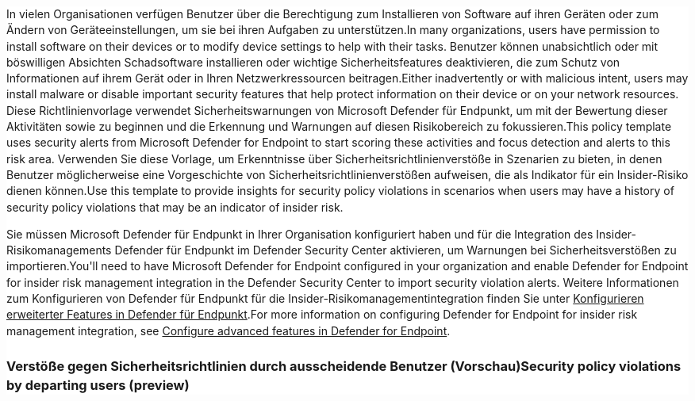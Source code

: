 <span data-ttu-id="184e2-187">In vielen Organisationen verfügen Benutzer über die Berechtigung zum Installieren von Software auf ihren Geräten oder zum Ändern von Geräteeinstellungen, um sie bei ihren Aufgaben zu unterstützen.</span><span class="sxs-lookup"><span data-stu-id="184e2-187">In many organizations, users have permission to install software on their devices or to modify device settings to help with their tasks.</span></span> <span data-ttu-id="184e2-188">Benutzer können unabsichtlich oder mit böswilligen Absichten Schadsoftware installieren oder wichtige Sicherheitsfeatures deaktivieren, die zum Schutz von Informationen auf ihrem Gerät oder in Ihren Netzwerkressourcen beitragen.</span><span class="sxs-lookup"><span data-stu-id="184e2-188">Either inadvertently or with malicious intent, users may install malware or disable important security features that help protect information on their device or on your network resources.</span></span> <span data-ttu-id="184e2-189">Diese Richtlinienvorlage verwendet Sicherheitswarnungen von Microsoft Defender für Endpunkt, um mit der Bewertung dieser Aktivitäten sowie zu beginnen und die Erkennung und Warnungen auf diesen Risikobereich zu fokussieren.</span><span class="sxs-lookup"><span data-stu-id="184e2-189">This policy template uses security alerts from Microsoft Defender for Endpoint to start scoring these activities and focus detection and alerts to this risk area.</span></span> <span data-ttu-id="184e2-190">Verwenden Sie diese Vorlage, um Erkenntnisse über Sicherheitsrichtlinienverstöße in Szenarien zu bieten, in denen Benutzer möglicherweise eine Vorgeschichte von Sicherheitsrichtlinienverstößen aufweisen, die als Indikator für ein Insider-Risiko dienen können.</span><span class="sxs-lookup"><span data-stu-id="184e2-190">Use this template to provide insights for security policy violations in scenarios when users may have a history of security policy violations that may be an indicator of insider risk.</span></span>

<span data-ttu-id="184e2-191">Sie müssen Microsoft Defender für Endpunkt in Ihrer Organisation konfiguriert haben und für die Integration des Insider-Risikomanagements Defender für Endpunkt im Defender Security Center aktivieren, um Warnungen bei Sicherheitsverstößen zu importieren.</span><span class="sxs-lookup"><span data-stu-id="184e2-191">You'll need to have Microsoft Defender for Endpoint configured in your organization and enable Defender for Endpoint for insider risk management integration in the Defender Security Center to import security violation alerts.</span></span> <span data-ttu-id="184e2-192">Weitere Informationen zum Konfigurieren von Defender für Endpunkt für die Insider-Risikomanagementintegration finden Sie unter [Konfigurieren erweiterter Features in Defender für Endpunkt](/windows/security/threat-protection/microsoft-defender-atp/advanced-features#share-endpoint-alerts-with-microsoft-compliance-center).</span><span class="sxs-lookup"><span data-stu-id="184e2-192">For more information on configuring Defender for Endpoint for insider risk management integration, see [Configure advanced features in Defender for Endpoint](/windows/security/threat-protection/microsoft-defender-atp/advanced-features#share-endpoint-alerts-with-microsoft-compliance-center).</span></span>

### <a name="security-policy-violations-by-departing-users-preview"></a><span data-ttu-id="184e2-193">Verstöße gegen Sicherheitsrichtlinien durch ausscheidende Benutzer (Vorschau)</span><span class="sxs-lookup"><span data-stu-id="184e2-193">Security policy violations by departing users (preview)</span></span>

